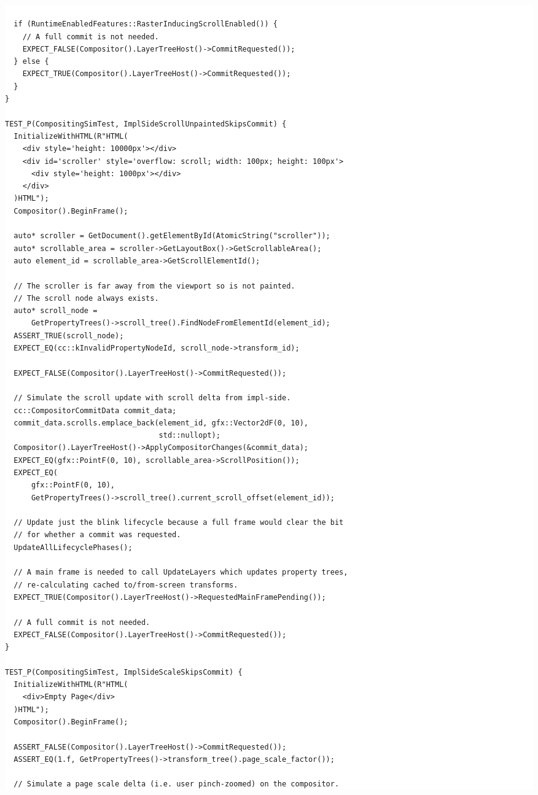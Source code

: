 ```

  if (RuntimeEnabledFeatures::RasterInducingScrollEnabled()) {
    // A full commit is not needed.
    EXPECT_FALSE(Compositor().LayerTreeHost()->CommitRequested());
  } else {
    EXPECT_TRUE(Compositor().LayerTreeHost()->CommitRequested());
  }
}

TEST_P(CompositingSimTest, ImplSideScrollUnpaintedSkipsCommit) {
  InitializeWithHTML(R"HTML(
    <div style='height: 10000px'></div>
    <div id='scroller' style='overflow: scroll; width: 100px; height: 100px'>
      <div style='height: 1000px'></div>
    </div>
  )HTML");
  Compositor().BeginFrame();

  auto* scroller = GetDocument().getElementById(AtomicString("scroller"));
  auto* scrollable_area = scroller->GetLayoutBox()->GetScrollableArea();
  auto element_id = scrollable_area->GetScrollElementId();

  // The scroller is far away from the viewport so is not painted.
  // The scroll node always exists.
  auto* scroll_node =
      GetPropertyTrees()->scroll_tree().FindNodeFromElementId(element_id);
  ASSERT_TRUE(scroll_node);
  EXPECT_EQ(cc::kInvalidPropertyNodeId, scroll_node->transform_id);

  EXPECT_FALSE(Compositor().LayerTreeHost()->CommitRequested());

  // Simulate the scroll update with scroll delta from impl-side.
  cc::CompositorCommitData commit_data;
  commit_data.scrolls.emplace_back(element_id, gfx::Vector2dF(0, 10),
                                   std::nullopt);
  Compositor().LayerTreeHost()->ApplyCompositorChanges(&commit_data);
  EXPECT_EQ(gfx::PointF(0, 10), scrollable_area->ScrollPosition());
  EXPECT_EQ(
      gfx::PointF(0, 10),
      GetPropertyTrees()->scroll_tree().current_scroll_offset(element_id));

  // Update just the blink lifecycle because a full frame would clear the bit
  // for whether a commit was requested.
  UpdateAllLifecyclePhases();

  // A main frame is needed to call UpdateLayers which updates property trees,
  // re-calculating cached to/from-screen transforms.
  EXPECT_TRUE(Compositor().LayerTreeHost()->RequestedMainFramePending());

  // A full commit is not needed.
  EXPECT_FALSE(Compositor().LayerTreeHost()->CommitRequested());
}

TEST_P(CompositingSimTest, ImplSideScaleSkipsCommit) {
  InitializeWithHTML(R"HTML(
    <div>Empty Page</div>
  )HTML");
  Compositor().BeginFrame();

  ASSERT_FALSE(Compositor().LayerTreeHost()->CommitRequested());
  ASSERT_EQ(1.f, GetPropertyTrees()->transform_tree().page_scale_factor());

  // Simulate a page scale delta (i.e. user pinch-zoomed) on the compositor.
```